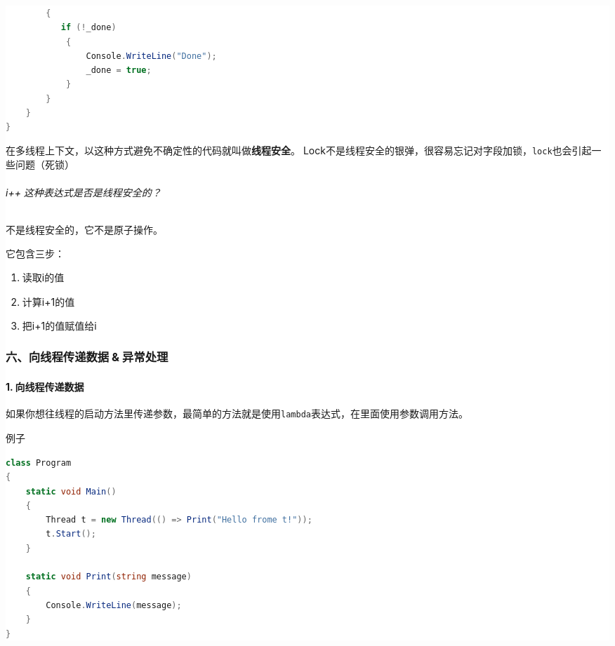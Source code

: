```csharp
        {
           if (!_done)
        	{
            	Console.WriteLine("Done");
            	_done = true;
        	} 
        }        
    }    
}
```



在多线程上下文，以这种方式避免不确定性的代码就叫做**线程安全**。
Lock不是线程安全的银弹，很容易忘记对字段加锁，`lock`也会引起一些问题（死锁）



###### i++ 这种表达式是否是线程安全的？

不是线程安全的，它不是原子操作。

它包含三步：

1. 读取i的值

2. 计算i+1的值

3. 把i+1的值赋值给i



### 六、向线程传递数据 & 异常处理

#### 1. 向线程传递数据

如果你想往线程的启动方法里传递参数，最简单的方法就是使用`lambda`表达式，在里面使用参数调用方法。



例子

```csharp
class Program
{
    static void Main()
    {
        Thread t = new Thread(() => Print("Hello frome t!"));
        t.Start();
    }
    
    static void Print(string message)
    {
        Console.WriteLine(message);
    }
}
```

